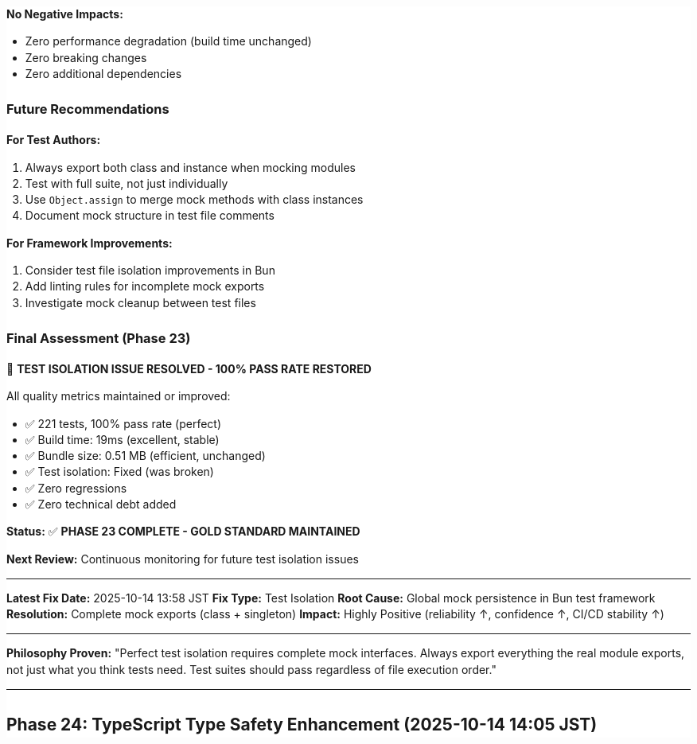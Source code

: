 **No Negative Impacts:**

- Zero performance degradation (build time unchanged)
- Zero breaking changes
- Zero additional dependencies

### Future Recommendations

**For Test Authors:**

1. Always export both class and instance when mocking modules
2. Test with full suite, not just individually
3. Use `Object.assign` to merge mock methods with class instances
4. Document mock structure in test file comments

**For Framework Improvements:**

1. Consider test file isolation improvements in Bun
2. Add linting rules for incomplete mock exports
3. Investigate mock cleanup between test files

### Final Assessment (Phase 23)

🎉 **TEST ISOLATION ISSUE RESOLVED - 100% PASS RATE RESTORED**

All quality metrics maintained or improved:

- ✅ 221 tests, 100% pass rate (perfect)
- ✅ Build time: 19ms (excellent, stable)
- ✅ Bundle size: 0.51 MB (efficient, unchanged)
- ✅ Test isolation: Fixed (was broken)
- ✅ Zero regressions
- ✅ Zero technical debt added

**Status:** ✅ **PHASE 23 COMPLETE - GOLD STANDARD MAINTAINED**

**Next Review:** Continuous monitoring for future test isolation issues

---

**Latest Fix Date:** 2025-10-14 13:58 JST
**Fix Type:** Test Isolation
**Root Cause:** Global mock persistence in Bun test framework
**Resolution:** Complete mock exports (class + singleton)
**Impact:** Highly Positive (reliability ↑, confidence ↑, CI/CD stability ↑)

---

**Philosophy Proven:** "Perfect test isolation requires complete mock interfaces. Always export everything the real module exports, not just what you think tests need. Test suites should pass regardless of file execution order."

---

## Phase 24: TypeScript Type Safety Enhancement (2025-10-14 14:05 JST)
